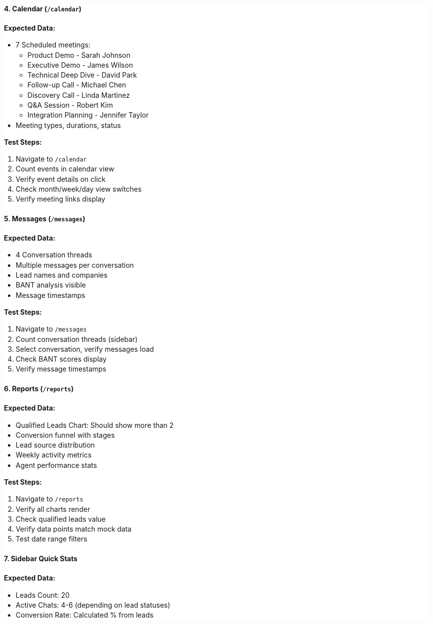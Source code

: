#### 4. Calendar (`/calendar`)
**Expected Data:**
- 7 Scheduled meetings:
  - Product Demo - Sarah Johnson
  - Executive Demo - James Wilson
  - Technical Deep Dive - David Park
  - Follow-up Call - Michael Chen
  - Discovery Call - Linda Martinez
  - Q&A Session - Robert Kim
  - Integration Planning - Jennifer Taylor
- Meeting types, durations, status

**Test Steps:**
1. Navigate to `/calendar`
2. Count events in calendar view
3. Verify event details on click
4. Check month/week/day view switches
5. Verify meeting links display

#### 5. Messages (`/messages`)
**Expected Data:**
- 4 Conversation threads
- Multiple messages per conversation
- Lead names and companies
- BANT analysis visible
- Message timestamps

**Test Steps:**
1. Navigate to `/messages`
2. Count conversation threads (sidebar)
3. Select conversation, verify messages load
4. Check BANT scores display
5. Verify message timestamps

#### 6. Reports (`/reports`)
**Expected Data:**
- Qualified Leads Chart: Should show more than 2
- Conversion funnel with stages
- Lead source distribution
- Weekly activity metrics
- Agent performance stats

**Test Steps:**
1. Navigate to `/reports`
2. Verify all charts render
3. Check qualified leads value
4. Verify data points match mock data
5. Test date range filters

#### 7. Sidebar Quick Stats
**Expected Data:**
- Leads Count: 20
- Active Chats: 4-6 (depending on lead statuses)
- Conversion Rate: Calculated % from leads
